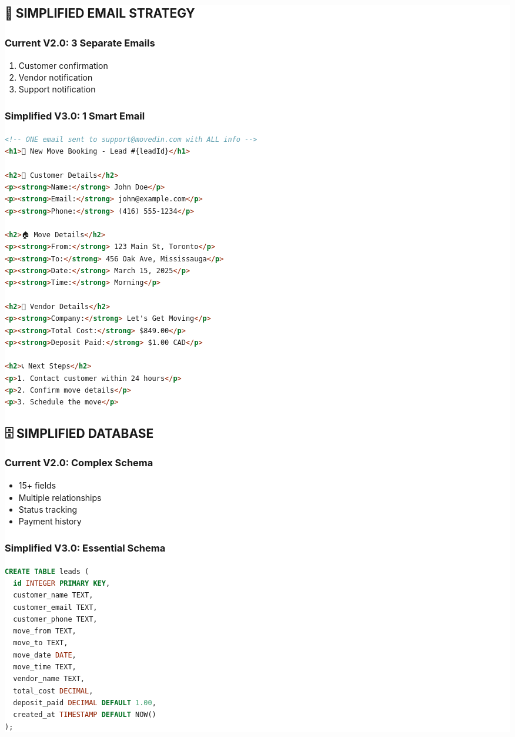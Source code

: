 ## 📧 **SIMPLIFIED EMAIL STRATEGY**

### **Current V2.0: 3 Separate Emails**
1. Customer confirmation
2. Vendor notification  
3. Support notification

### **Simplified V3.0: 1 Smart Email**
```html
<!-- ONE email sent to support@movedin.com with ALL info -->
<h1>🎉 New Move Booking - Lead #{leadId}</h1>

<h2>👤 Customer Details</h2>
<p><strong>Name:</strong> John Doe</p>
<p><strong>Email:</strong> john@example.com</p>
<p><strong>Phone:</strong> (416) 555-1234</p>

<h2>🏠 Move Details</h2>
<p><strong>From:</strong> 123 Main St, Toronto</p>
<p><strong>To:</strong> 456 Oak Ave, Mississauga</p>
<p><strong>Date:</strong> March 15, 2025</p>
<p><strong>Time:</strong> Morning</p>

<h2>🚚 Vendor Details</h2>
<p><strong>Company:</strong> Let's Get Moving</p>
<p><strong>Total Cost:</strong> $849.00</p>
<p><strong>Deposit Paid:</strong> $1.00 CAD</p>

<h2>📞 Next Steps</h2>
<p>1. Contact customer within 24 hours</p>
<p>2. Confirm move details</p>
<p>3. Schedule the move</p>
```

## 🗄️ **SIMPLIFIED DATABASE**

### **Current V2.0: Complex Schema**
- 15+ fields
- Multiple relationships
- Status tracking
- Payment history

### **Simplified V3.0: Essential Schema**
```sql
CREATE TABLE leads (
  id INTEGER PRIMARY KEY,
  customer_name TEXT,
  customer_email TEXT,
  customer_phone TEXT,
  move_from TEXT,
  move_to TEXT,
  move_date DATE,
  move_time TEXT,
  vendor_name TEXT,
  total_cost DECIMAL,
  deposit_paid DECIMAL DEFAULT 1.00,
  created_at TIMESTAMP DEFAULT NOW()
);
```
